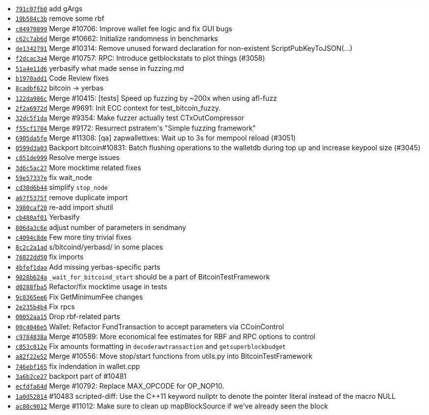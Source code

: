 - [`791c07fb0`](https://github.com/yerbas/yerbas/commit/791c07fb0) add gArgs
- [`19b584c3b`](https://github.com/yerbas/yerbas/commit/19b584c3b) remove some rbf
- [`c84970899`](https://github.com/yerbas/yerbas/commit/c84970899) Merge #10706: Improve wallet fee logic and fix GUI bugs
- [`c62c7ab6d`](https://github.com/yerbas/yerbas/commit/c62c7ab6d) Merge #10662: Initialize randomness in benchmarks
- [`de1342791`](https://github.com/yerbas/yerbas/commit/de1342791) Merge #10314: Remove unused forward declaration for non-existent ScriptPubKeyToJSON(...)
- [`f2dcac3a4`](https://github.com/yerbas/yerbas/commit/f2dcac3a4) Merge #10757: RPC: Introduce getblockstats to plot things (#3058)
- [`51a4e11d6`](https://github.com/yerbas/yerbas/commit/51a4e11d6) yerbasify what made sense in fuzzing.md
- [`b1970add1`](https://github.com/yerbas/yerbas/commit/b1970add1) Code Review fixes
- [`8cadbf622`](https://github.com/yerbas/yerbas/commit/8cadbf622) bitcoin -> yerbas
- [`122da986c`](https://github.com/yerbas/yerbas/commit/122da986c) Merge #10415: [tests] Speed up fuzzing by ~200x when using afl-fuzz
- [`2f2a6972d`](https://github.com/yerbas/yerbas/commit/2f2a6972d) Merge #9691: Init ECC context for test_bitcoin_fuzzy.
- [`32dc5f1da`](https://github.com/yerbas/yerbas/commit/32dc5f1da) Merge #9354: Make fuzzer actually test CTxOutCompressor
- [`f55cf1704`](https://github.com/yerbas/yerbas/commit/f55cf1704) Merge #9172: Resurrect pstratem's "Simple fuzzing framework"
- [`6905da5fe`](https://github.com/yerbas/yerbas/commit/6905da5fe) Merge #11308: [qa] zapwallettxes: Wait up to 3s for mempool reload (#3051)
- [`0599d3a03`](https://github.com/yerbas/yerbas/commit/0599d3a03) Backport bitcoin#10831: Batch flushing operations to the walletdb during top up and increase keypool size (#3045)
- [`c851de999`](https://github.com/yerbas/yerbas/commit/c851de999) Resolve merge issues
- [`3d6c5ac27`](https://github.com/yerbas/yerbas/commit/3d6c5ac27) More mocktime related fixes
- [`59e57337e`](https://github.com/yerbas/yerbas/commit/59e57337e) fix wait_node
- [`cd30d6b44`](https://github.com/yerbas/yerbas/commit/cd30d6b44) simplify `stop_node`
- [`a67f5375f`](https://github.com/yerbas/yerbas/commit/a67f5375f) remove duplicate import
- [`3980caf20`](https://github.com/yerbas/yerbas/commit/3980caf20) re-add import shutil
- [`cb480af01`](https://github.com/yerbas/yerbas/commit/cb480af01) Yerbasify
- [`806da3c6e`](https://github.com/yerbas/yerbas/commit/806da3c6e) adjust number of parameters in sendmany
- [`c4094c8de`](https://github.com/yerbas/yerbas/commit/c4094c8de) Few more tiny trivial fixes
- [`8c2c2a1ad`](https://github.com/yerbas/yerbas/commit/8c2c2a1ad) s/bitcoind/yerbasd/ in some places
- [`76822dd50`](https://github.com/yerbas/yerbas/commit/76822dd50) fix imports
- [`4bfef1daa`](https://github.com/yerbas/yerbas/commit/4bfef1daa) Add missing yerbas-specific parts
- [`9828b624a`](https://github.com/yerbas/yerbas/commit/9828b624a) `_wait_for_bitcoind_start` should be a part of BitcoinTestFramework
- [`d0288fba5`](https://github.com/yerbas/yerbas/commit/d0288fba5) Refactor/fix mocktime usage in tests
- [`9c8365ee6`](https://github.com/yerbas/yerbas/commit/9c8365ee6) Fix GetMinimumFee changes
- [`2e235b4b4`](https://github.com/yerbas/yerbas/commit/2e235b4b4) Fix rpcs
- [`00052aa15`](https://github.com/yerbas/yerbas/commit/00052aa15) Drop rbf-related parts
- [`00c4046e5`](https://github.com/yerbas/yerbas/commit/00c4046e5) Wallet: Refactor FundTransaction to accept parameters via CCoinControl
- [`c9784838a`](https://github.com/yerbas/yerbas/commit/c9784838a) Merge #10589: More economical fee estimates for RBF and RPC options to control
- [`c853c012e`](https://github.com/yerbas/yerbas/commit/c853c012e) Fix amounts formatting in `decoderawtransaction` and `getsuperblockbudget`
- [`a82f22e52`](https://github.com/yerbas/yerbas/commit/a82f22e52) Merge #10556: Move stop/start functions from utils.py into BitcoinTestFramework
- [`746ebf165`](https://github.com/yerbas/yerbas/commit/746ebf165) fix indendation in wallet.cpp
- [`3a6b2ce27`](https://github.com/yerbas/yerbas/commit/3a6b2ce27) backport part of #10481
- [`ecfdfa64d`](https://github.com/yerbas/yerbas/commit/ecfdfa64d) Merge #10792: Replace MAX_OPCODE for OP_NOP10.
- [`1a0d52814`](https://github.com/yerbas/yerbas/commit/1a0d52814)  #10483 scripted-diff: Use the C++11 keyword nullptr to denote the pointer literal instead of the macro NULL
- [`ac80c9012`](https://github.com/yerbas/yerbas/commit/ac80c9012) Merge #11012: Make sure to clean up mapBlockSource if we've already seen the block